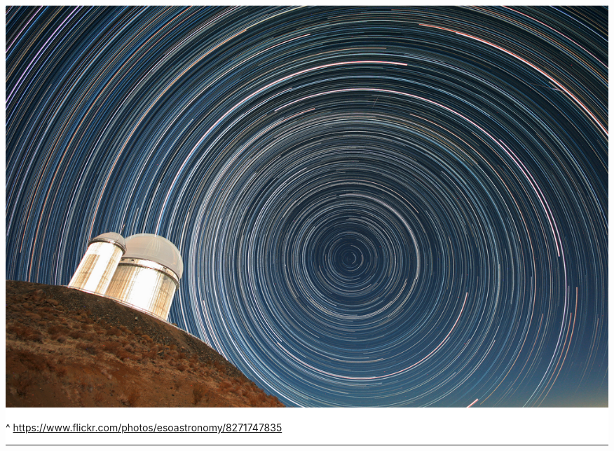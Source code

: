 ![](images/part-3/8271747835_b5e6f68251_k.jpg)

^ https://www.flickr.com/photos/esoastronomy/8271747835

---
